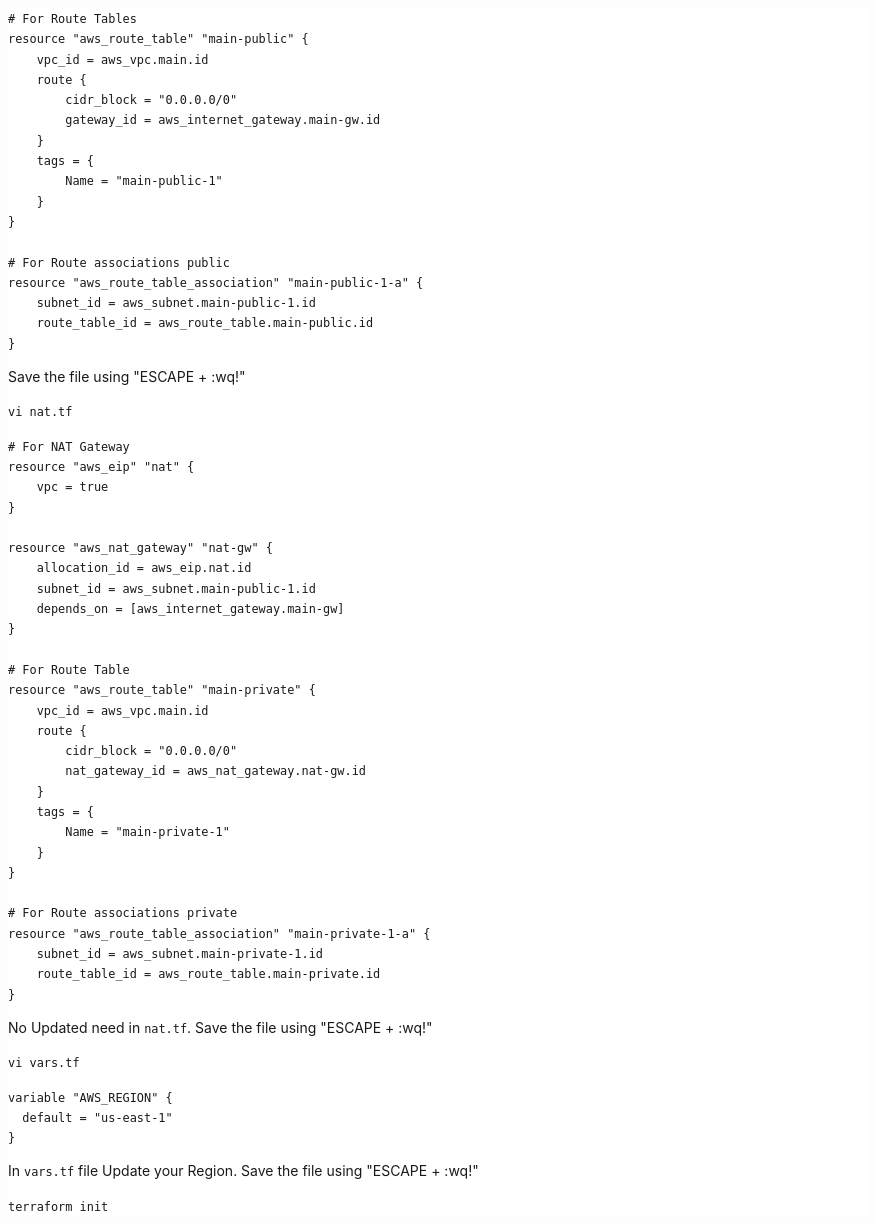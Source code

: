 ```
# For Route Tables
resource "aws_route_table" "main-public" {
    vpc_id = aws_vpc.main.id
    route {
        cidr_block = "0.0.0.0/0"
        gateway_id = aws_internet_gateway.main-gw.id
    }
    tags = {
        Name = "main-public-1"
    }
}

# For Route associations public
resource "aws_route_table_association" "main-public-1-a" {
    subnet_id = aws_subnet.main-public-1.id
    route_table_id = aws_route_table.main-public.id
}
```
Save the file using "ESCAPE + :wq!"
```
vi nat.tf
```
```
# For NAT Gateway
resource "aws_eip" "nat" {
    vpc = true
}

resource "aws_nat_gateway" "nat-gw" {
    allocation_id = aws_eip.nat.id
    subnet_id = aws_subnet.main-public-1.id
    depends_on = [aws_internet_gateway.main-gw]
}

# For Route Table
resource "aws_route_table" "main-private" {
    vpc_id = aws_vpc.main.id
    route {
        cidr_block = "0.0.0.0/0"
        nat_gateway_id = aws_nat_gateway.nat-gw.id
    }
    tags = {
        Name = "main-private-1"
    }
}

# For Route associations private
resource "aws_route_table_association" "main-private-1-a" {
    subnet_id = aws_subnet.main-private-1.id
    route_table_id = aws_route_table.main-private.id
}

```
No Updated need in `nat.tf`. Save the file using "ESCAPE + :wq!"
```
vi vars.tf
```
```
variable "AWS_REGION" {
  default = "us-east-1"
}
```
In `vars.tf` file Update your Region. Save the file using "ESCAPE + :wq!"
```
terraform init
```